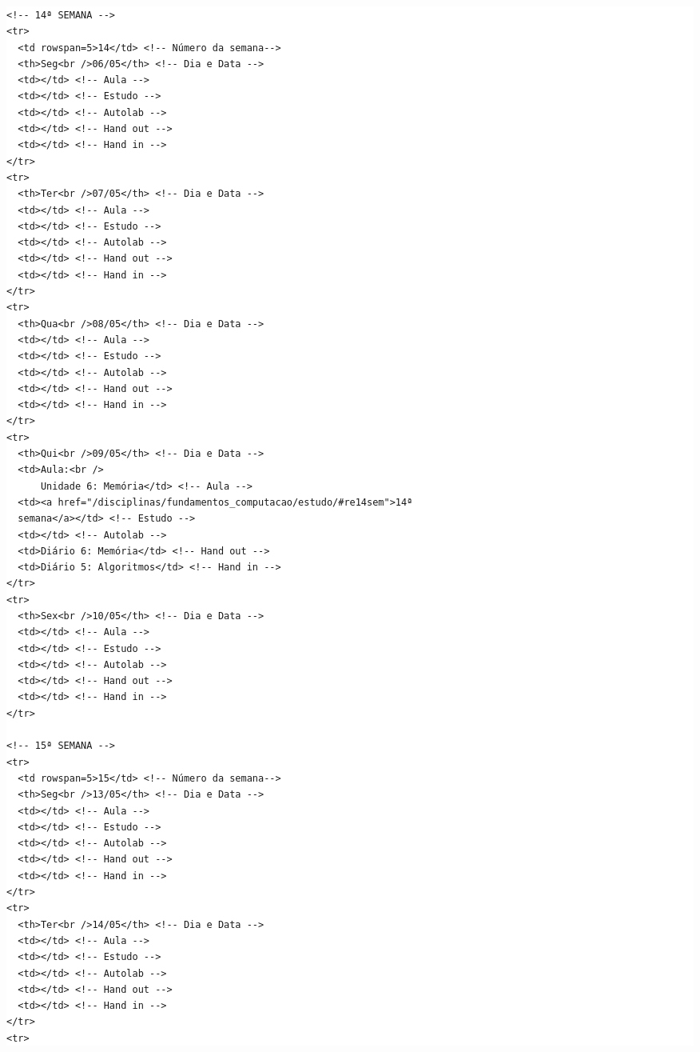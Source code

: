     <!-- 14ª SEMANA -->
    <tr>
      <td rowspan=5>14</td> <!-- Número da semana-->
      <th>Seg<br />06/05</th> <!-- Dia e Data -->
      <td></td> <!-- Aula -->
      <td></td> <!-- Estudo -->
      <td></td> <!-- Autolab -->
      <td></td> <!-- Hand out -->
      <td></td> <!-- Hand in -->
    </tr>
    <tr>
      <th>Ter<br />07/05</th> <!-- Dia e Data -->
      <td></td> <!-- Aula -->
      <td></td> <!-- Estudo -->
      <td></td> <!-- Autolab -->
      <td></td> <!-- Hand out -->
      <td></td> <!-- Hand in -->
    </tr>
    <tr>
      <th>Qua<br />08/05</th> <!-- Dia e Data -->
      <td></td> <!-- Aula -->
      <td></td> <!-- Estudo -->
      <td></td> <!-- Autolab -->
      <td></td> <!-- Hand out -->
      <td></td> <!-- Hand in -->
    </tr>
    <tr>
      <th>Qui<br />09/05</th> <!-- Dia e Data -->
      <td>Aula:<br />
          Unidade 6: Memória</td> <!-- Aula -->
      <td><a href="/disciplinas/fundamentos_computacao/estudo/#re14sem">14ª
      semana</a></td> <!-- Estudo -->
      <td></td> <!-- Autolab -->
      <td>Diário 6: Memória</td> <!-- Hand out -->
      <td>Diário 5: Algoritmos</td> <!-- Hand in -->
    </tr>
    <tr>
      <th>Sex<br />10/05</th> <!-- Dia e Data -->
      <td></td> <!-- Aula -->
      <td></td> <!-- Estudo -->
      <td></td> <!-- Autolab -->
      <td></td> <!-- Hand out -->
      <td></td> <!-- Hand in -->
    </tr>

    <!-- 15ª SEMANA -->
    <tr>
      <td rowspan=5>15</td> <!-- Número da semana-->
      <th>Seg<br />13/05</th> <!-- Dia e Data -->
      <td></td> <!-- Aula -->
      <td></td> <!-- Estudo -->
      <td></td> <!-- Autolab -->
      <td></td> <!-- Hand out -->
      <td></td> <!-- Hand in -->
    </tr>
    <tr>
      <th>Ter<br />14/05</th> <!-- Dia e Data -->
      <td></td> <!-- Aula -->
      <td></td> <!-- Estudo -->
      <td></td> <!-- Autolab -->
      <td></td> <!-- Hand out -->
      <td></td> <!-- Hand in -->
    </tr>
    <tr>